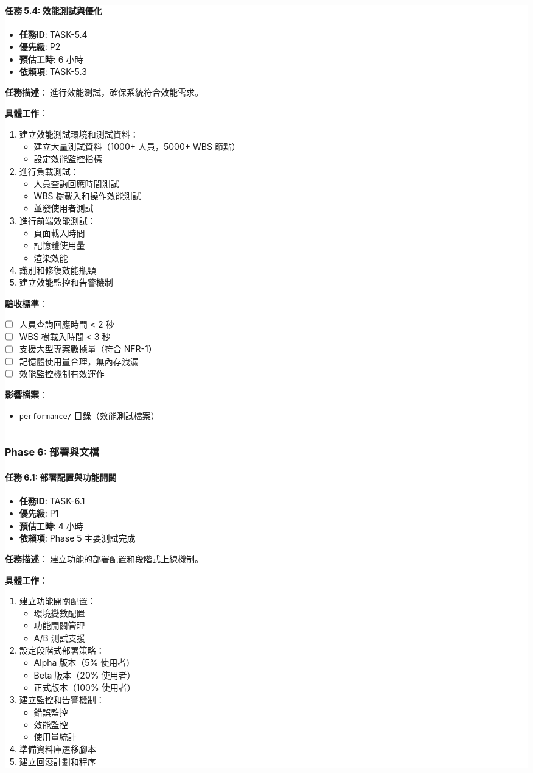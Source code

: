 
#### 任務 5.4: 效能測試與優化
- **任務ID**: TASK-5.4
- **優先級**: P2
- **預估工時**: 6 小時
- **依賴項**: TASK-5.3

**任務描述**：
進行效能測試，確保系統符合效能需求。

**具體工作**：
1. 建立效能測試環境和測試資料：
   - 建立大量測試資料（1000+ 人員，5000+ WBS 節點）
   - 設定效能監控指標
2. 進行負載測試：
   - 人員查詢回應時間測試
   - WBS 樹載入和操作效能測試
   - 並發使用者測試
3. 進行前端效能測試：
   - 頁面載入時間
   - 記憶體使用量
   - 渲染效能
4. 識別和修復效能瓶頸
5. 建立效能監控和告警機制

**驗收標準**：
- [ ] 人員查詢回應時間 < 2 秒
- [ ] WBS 樹載入時間 < 3 秒
- [ ] 支援大型專案數據量（符合 NFR-1）
- [ ] 記憶體使用量合理，無內存洩漏
- [ ] 效能監控機制有效運作

**影響檔案**：
- `performance/` 目錄（效能測試檔案）

---

### Phase 6: 部署與文檔

#### 任務 6.1: 部署配置與功能開關
- **任務ID**: TASK-6.1
- **優先級**: P1
- **預估工時**: 4 小時
- **依賴項**: Phase 5 主要測試完成

**任務描述**：
建立功能的部署配置和段階式上線機制。

**具體工作**：
1. 建立功能開關配置：
   - 環境變數配置
   - 功能開關管理
   - A/B 測試支援
2. 設定段階式部署策略：
   - Alpha 版本（5% 使用者）
   - Beta 版本（20% 使用者）  
   - 正式版本（100% 使用者）
3. 建立監控和告警機制：
   - 錯誤監控
   - 效能監控
   - 使用量統計
4. 準備資料庫遷移腳本
5. 建立回滾計劃和程序
